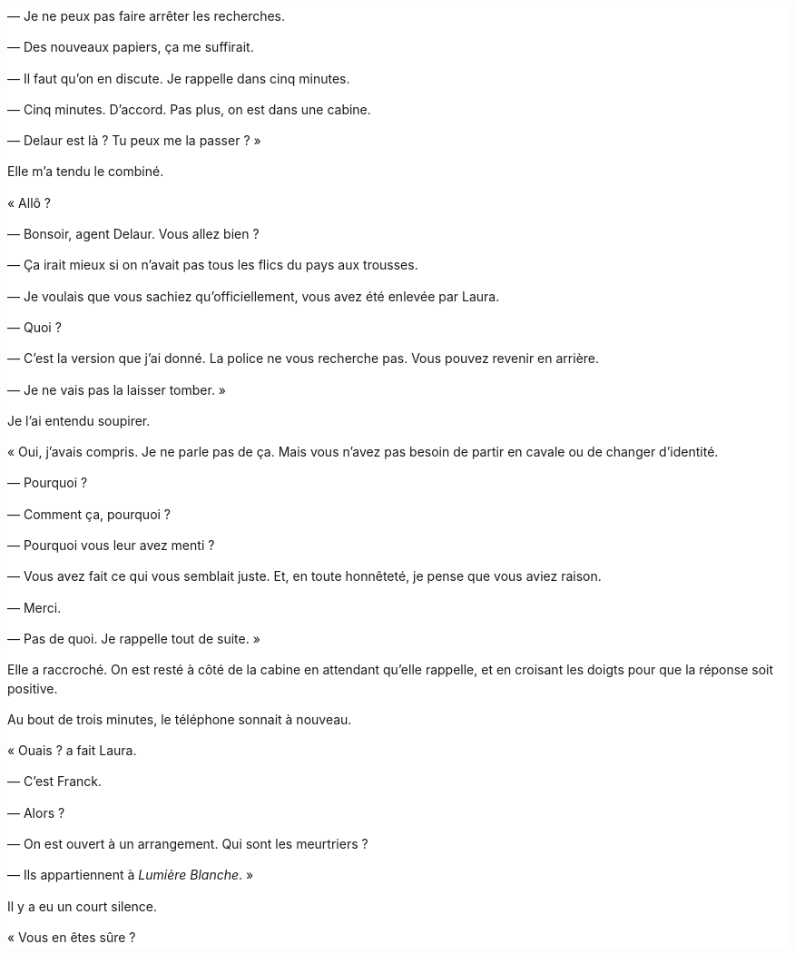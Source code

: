 — Je ne peux pas faire arrêter les recherches.

— Des nouveaux papiers, ça me suffirait.

— Il faut qu’on en discute. Je rappelle dans cinq minutes.

— Cinq minutes. D’accord. Pas plus, on est dans une cabine.

— Delaur est là ? Tu peux me la passer ? »

Elle m’a tendu le combiné.

« Allô ?

— Bonsoir, agent Delaur. Vous allez bien ?

— Ça irait mieux si on n’avait pas tous les flics du pays aux trousses.

— Je voulais que vous sachiez qu’officiellement, vous avez été enlevée
par Laura.

— Quoi ?

— C’est la version que j’ai donné. La police ne vous recherche pas. Vous
pouvez revenir en arrière.

— Je ne vais pas la laisser tomber. »

Je l’ai entendu soupirer.

« Oui, j’avais compris. Je ne parle pas de ça. Mais vous n’avez pas
besoin de partir en cavale ou de changer d’identité.

— Pourquoi ?

— Comment ça, pourquoi ?

— Pourquoi vous leur avez menti ?

— Vous avez fait ce qui vous semblait juste. Et, en toute honnêteté, je
pense que vous aviez raison.

— Merci.

— Pas de quoi. Je rappelle tout de suite. »

Elle a raccroché. On est resté à côté de la cabine en attendant qu’elle
rappelle, et en croisant les doigts pour que la réponse soit positive.

Au bout de trois minutes, le téléphone sonnait à nouveau.

« Ouais ? a fait Laura.

— C’est Franck.

— Alors ?

— On est ouvert à un arrangement. Qui sont les meurtriers ?

— Ils appartiennent à *Lumière Blanche*. »

Il y a eu un court silence.

« Vous en êtes sûre ?
